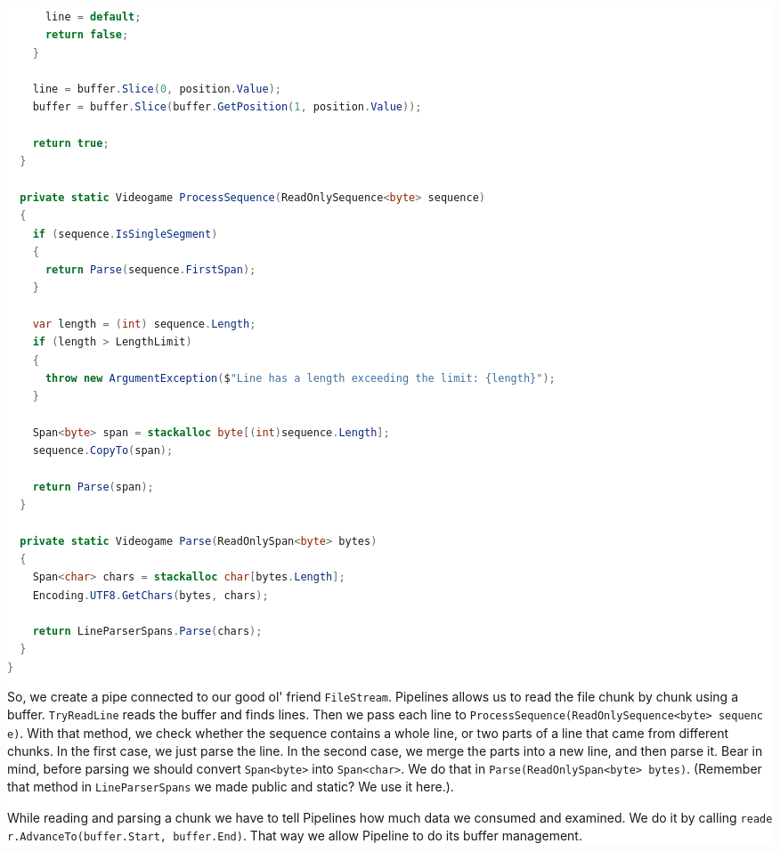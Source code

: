 ```csharp
      line = default;
      return false;
    }

    line = buffer.Slice(0, position.Value);
    buffer = buffer.Slice(buffer.GetPosition(1, position.Value));

    return true;
  }

  private static Videogame ProcessSequence(ReadOnlySequence<byte> sequence)
  {
    if (sequence.IsSingleSegment)
    {
      return Parse(sequence.FirstSpan);
    }

    var length = (int) sequence.Length;
    if (length > LengthLimit)
    {
      throw new ArgumentException($"Line has a length exceeding the limit: {length}");
    }

    Span<byte> span = stackalloc byte[(int)sequence.Length];
    sequence.CopyTo(span);

    return Parse(span);
  }

  private static Videogame Parse(ReadOnlySpan<byte> bytes)
  {
    Span<char> chars = stackalloc char[bytes.Length];
    Encoding.UTF8.GetChars(bytes, chars);

    return LineParserSpans.Parse(chars);
  }
}
```

So, we create a pipe connected to our good ol' friend `FileStream`. Pipelines allows us to read the file chunk by chunk using a buffer. `TryReadLine` reads the buffer and finds lines. Then we pass each line to `ProcessSequence(ReadOnlySequence<byte> sequence)`. With that method, we check whether the sequence contains a whole line, or two parts of a line that came from different chunks. In the first case, we just parse the line. In the second case, we merge the parts into a new line, and then parse it. Bear in mind, before parsing we should convert `Span<byte>` into `Span<char>`. We do that in `Parse(ReadOnlySpan<byte> bytes)`. (Remember that method in `LineParserSpans` we made public and static? We use it here.).

While reading and parsing a chunk we have to tell Pipelines how much data we consumed and examined. We do it by calling `reader.AdvanceTo(buffer.Start, buffer.End)`. That way we allow Pipeline to do its buffer management.
